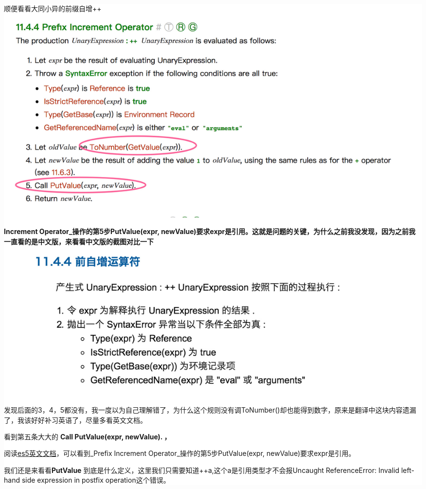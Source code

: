 顺便看看大同小异的前缀自增++

![语句判断](../assets/img/types/3.jpg)

**Increment Operator_操作的第5步PutValue(expr, newValue)要求expr是引用。这就是问题的关键，为什么之前我没发现，因为之前我一直看的是中文版，来看看中文版的截图对比一下**

![语句判断](../assets/img/types/4.jpg)

发现后面的3，4，5都没有，我一度以为自己理解错了，为什么这个规则没有调ToNumber()却也能得到数字，原来是翻译中这块内容遗漏了，我该好好补习英语了，尽量多看英文文档。

看到第五条大大的 **Call PutValue(expr, newValue). ，**

阅读[es5英文文档](http://es5.github.io/#x11.4.4)，可以看到_Prefix Increment Operator_操作的第5步PutValue(expr, newValue)要求expr是引用。

我们还是来看看**PutValue** 到底是什么定义，这里我们只需要知道++a,这个a是引用类型才不会报Uncaught ReferenceError: Invalid left-hand side expression in postfix operation这个错误。
